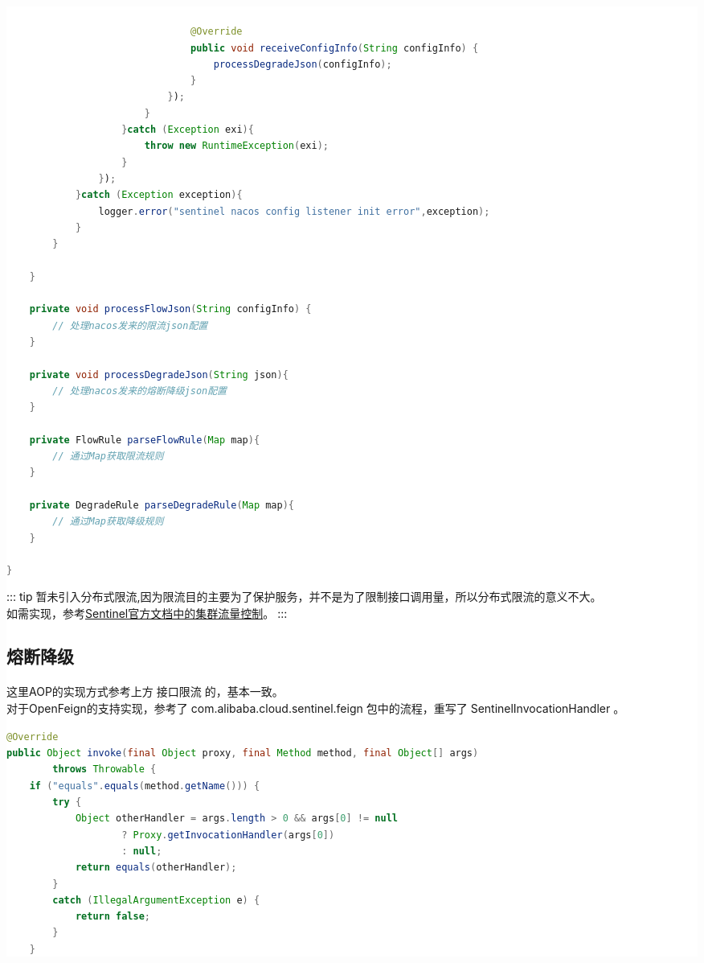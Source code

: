 ```java

                                @Override
                                public void receiveConfigInfo(String configInfo) {
                                    processDegradeJson(configInfo);
                                }
                            });
                        }
                    }catch (Exception exi){
                        throw new RuntimeException(exi);
                    }
                });
            }catch (Exception exception){
                logger.error("sentinel nacos config listener init error",exception);
            }
        }

    }

    private void processFlowJson(String configInfo) {
        // 处理nacos发来的限流json配置
    }

    private void processDegradeJson(String json){
        // 处理nacos发来的熔断降级json配置
    }

    private FlowRule parseFlowRule(Map map){
        // 通过Map获取限流规则
    }

    private DegradeRule parseDegradeRule(Map map){
        // 通过Map获取降级规则
    }

}


```

::: tip
暂未引入分布式限流,因为限流目的主要为了保护服务，并不是为了限制接口调用量，所以分布式限流的意义不大。<br>
如需实现，参考[Sentinel官方文档中的集群流量控制](https://sentinelguard.io/zh-cn/docs/cluster-flow-control.html)。
:::

## 熔断降级

这里AOP的实现方式参考上方 接口限流 的，基本一致。<br>
对于OpenFeign的支持实现，参考了 com.alibaba.cloud.sentinel.feign 包中的流程，重写了 SentinelInvocationHandler 。<br>

```java
@Override
public Object invoke(final Object proxy, final Method method, final Object[] args)
        throws Throwable {
    if ("equals".equals(method.getName())) {
        try {
            Object otherHandler = args.length > 0 && args[0] != null
                    ? Proxy.getInvocationHandler(args[0])
                    : null;
            return equals(otherHandler);
        }
        catch (IllegalArgumentException e) {
            return false;
        }
    }
```